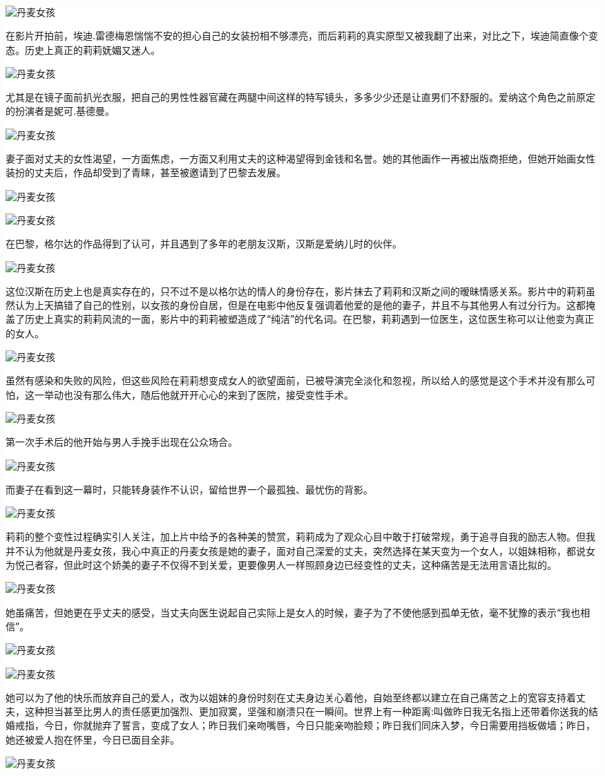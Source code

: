 ![丹麦女孩](https://img9.doubanio.com/view/thing_review/l/public/p2129576.webp)

在影片开拍前，埃迪.雷德梅恩惴惴不安的担心自己的女装扮相不够漂亮，而后莉莉的真实原型又被我翻了出来，对比之下，埃迪简直像个变态。历史上真正的莉莉妩媚又迷人。

![丹麦女孩](https://img3.doubanio.com/view/thing_review/l/public/p2129577.webp)

尤其是在镜子面前扒光衣服，把自己的男性性器官藏在两腿中间这样的特写镜头，多多少少还是让直男们不舒服的。爱纳这个角色之前原定的扮演者是妮可.基德曼。

![丹麦女孩](https://img1.doubanio.com/view/thing_review/l/public/p2129578.webp)

妻子面对丈夫的女性渴望，一方面焦虑，一方面又利用丈夫的这种渴望得到金钱和名誉。她的其他画作一再被出版商拒绝，但她开始画女性装扮的丈夫后，作品却受到了青睐，甚至被邀请到了巴黎去发展。

![丹麦女孩](https://img1.doubanio.com/view/thing_review/l/public/p2129579.webp)

![丹麦女孩](https://img2.doubanio.com/view/thing_review/l/public/p2129581.webp)

在巴黎，格尔达的作品得到了认可，并且遇到了多年的老朋友汉斯，汉斯是爱纳儿时的伙伴。

![丹麦女孩](https://img1.doubanio.com/view/thing_review/l/public/p2129580.webp)

这位汉斯在历史上也是真实存在的，只不过不是以格尔达的情人的身份存在，影片抹去了莉莉和汉斯之间的暧昧情感关系。影片中的莉莉虽然认为上天搞错了自己的性别，以女孩的身份自居，但是在电影中他反复强调着他爱的是他的妻子，并且不与其他男人有过分行为。这都掩盖了历史上真实的莉莉风流的一面，影片中的莉莉被塑造成了“纯洁”的代名词。在巴黎，莉莉遇到一位医生，这位医生称可以让他变为真正的女人。

![丹麦女孩](https://img3.doubanio.com/view/thing_review/l/public/p2129582.webp)

虽然有感染和失败的风险，但这些风险在莉莉想变成女人的欲望面前，已被导演完全淡化和忽视，所以给人的感觉是这个手术并没有那么可怕，这一举动也没有那么伟大，随后他就开开心心的来到了医院，接受变性手术。

![丹麦女孩](https://img3.doubanio.com/view/thing_review/l/public/p2129583.webp)

第一次手术后的他开始与男人手挽手出现在公众场合。

![丹麦女孩](https://img9.doubanio.com/view/thing_review/l/public/p2129585.webp)

而妻子在看到这一幕时，只能转身装作不认识，留给世界一个最孤独、最忧伤的背影。

![丹麦女孩](https://img9.doubanio.com/view/thing_review/l/public/p2129584.webp)

莉莉的整个变性过程确实引人关注，加上片中给予的各种美的赞赏，莉莉成为了观众心目中敢于打破常规，勇于追寻自我的励志人物。但我并不认为他就是丹麦女孩，我心中真正的丹麦女孩是她的妻子，面对自己深爱的丈夫，突然选择在某天变为一个女人，以姐妹相称，都说女为悦己者容，但此时这个娇美的妻子不仅得不到关爱，更要像男人一样照顾身边已经变性的丈夫，这种痛苦是无法用言语比拟的。

![丹麦女孩](https://img9.doubanio.com/view/thing_review/l/public/p2129586.webp)

她虽痛苦，但她更在乎丈夫的感受，当丈夫向医生说起自己实际上是女人的时候，妻子为了不使他感到孤单无依，毫不犹豫的表示“我也相信”。

![丹麦女孩](https://img3.doubanio.com/view/thing_review/l/public/p2129587.webp)

![丹麦女孩](https://img1.doubanio.com/view/thing_review/l/public/p2129588.webp)

她可以为了他的快乐而放弃自己的爱人，改为以姐妹的身份时刻在丈夫身边关心着他，自始至终都以建立在自己痛苦之上的宽容支持着丈夫，这种担当甚至比男人的责任感更加强烈、更加寂寞，坚强和崩溃只在一瞬间。世界上有一种距离:叫做昨日我无名指上还带着你送我的结婚戒指，今日，你就抛弃了誓言，变成了女人；昨日我们亲吻嘴唇，今日只能亲吻脸颊；昨日我们同床入梦，今日需要用挡板做墙；昨日，她还被爱人抱在怀里，今日已面目全非。

![丹麦女孩](https://img9.doubanio.com/view/thing_review/l/public/p2129589.webp)
